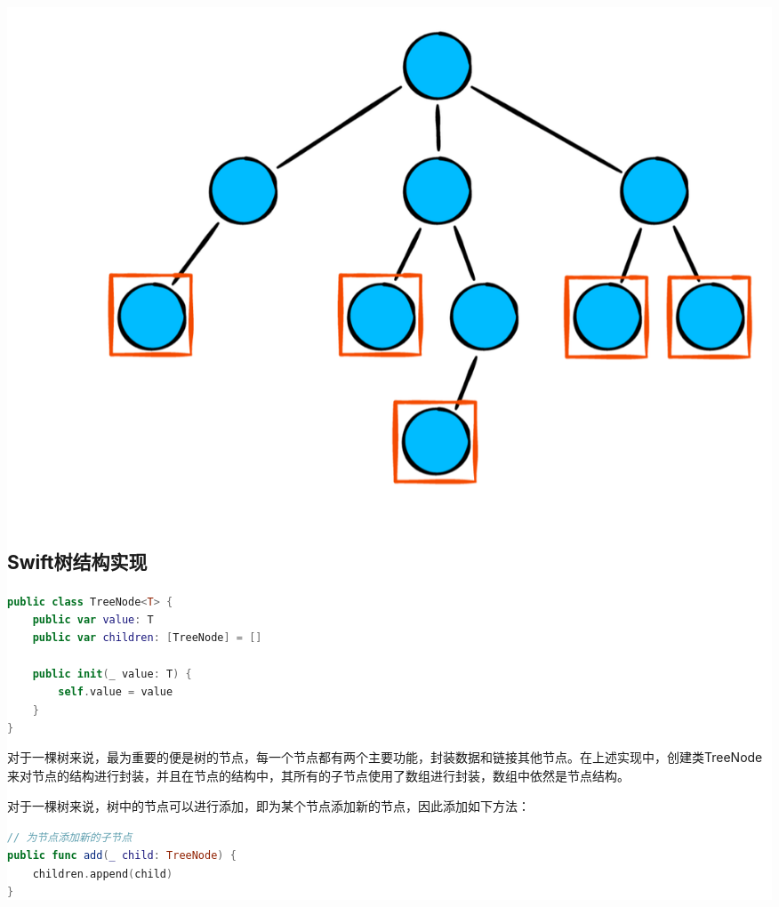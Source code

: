 ![](/images/Data-Structures-&-Algorithms-in-Swift/9/leaf.png)

## Swift树结构实现

```swift
public class TreeNode<T> {
    public var value: T
    public var children: [TreeNode] = []
    
    public init(_ value: T) {
        self.value = value
    }
}
```

对于一棵树来说，最为重要的便是树的节点，每一个节点都有两个主要功能，封装数据和链接其他节点。在上述实现中，创建类TreeNode来对节点的结构进行封装，并且在节点的结构中，其所有的子节点使用了数组进行封装，数组中依然是节点结构。

对于一棵树来说，树中的节点可以进行添加，即为某个节点添加新的节点，因此添加如下方法：

```swift
// 为节点添加新的子节点
public func add(_ child: TreeNode) {
    children.append(child)
}
```
